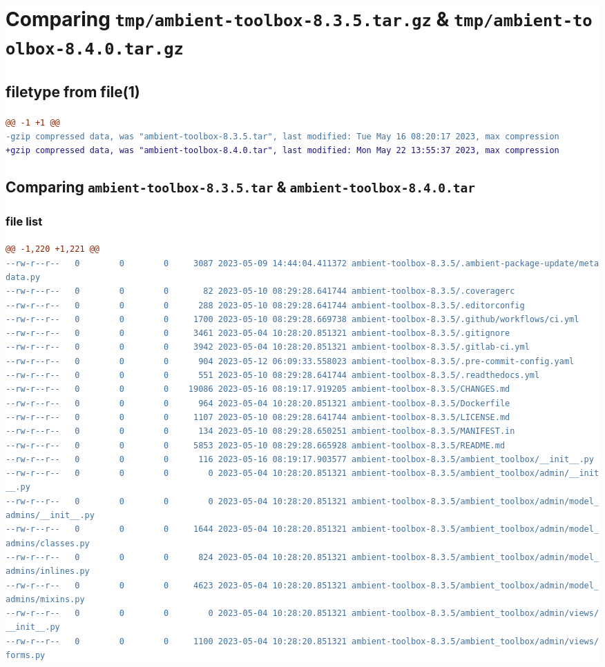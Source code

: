 # Comparing `tmp/ambient-toolbox-8.3.5.tar.gz` & `tmp/ambient-toolbox-8.4.0.tar.gz`

## filetype from file(1)

```diff
@@ -1 +1 @@
-gzip compressed data, was "ambient-toolbox-8.3.5.tar", last modified: Tue May 16 08:20:17 2023, max compression
+gzip compressed data, was "ambient-toolbox-8.4.0.tar", last modified: Mon May 22 13:55:37 2023, max compression
```

## Comparing `ambient-toolbox-8.3.5.tar` & `ambient-toolbox-8.4.0.tar`

### file list

```diff
@@ -1,220 +1,221 @@
--rw-r--r--   0        0        0     3087 2023-05-09 14:44:04.411372 ambient-toolbox-8.3.5/.ambient-package-update/metadata.py
--rw-r--r--   0        0        0       82 2023-05-10 08:29:28.641744 ambient-toolbox-8.3.5/.coveragerc
--rw-r--r--   0        0        0      288 2023-05-10 08:29:28.641744 ambient-toolbox-8.3.5/.editorconfig
--rw-r--r--   0        0        0     1700 2023-05-10 08:29:28.669738 ambient-toolbox-8.3.5/.github/workflows/ci.yml
--rw-r--r--   0        0        0     3461 2023-05-04 10:28:20.851321 ambient-toolbox-8.3.5/.gitignore
--rw-r--r--   0        0        0     3942 2023-05-04 10:28:20.851321 ambient-toolbox-8.3.5/.gitlab-ci.yml
--rw-r--r--   0        0        0      904 2023-05-12 06:09:33.558023 ambient-toolbox-8.3.5/.pre-commit-config.yaml
--rw-r--r--   0        0        0      551 2023-05-10 08:29:28.641744 ambient-toolbox-8.3.5/.readthedocs.yml
--rw-r--r--   0        0        0    19086 2023-05-16 08:19:17.919205 ambient-toolbox-8.3.5/CHANGES.md
--rw-r--r--   0        0        0      964 2023-05-04 10:28:20.851321 ambient-toolbox-8.3.5/Dockerfile
--rw-r--r--   0        0        0     1107 2023-05-10 08:29:28.641744 ambient-toolbox-8.3.5/LICENSE.md
--rw-r--r--   0        0        0      134 2023-05-10 08:29:28.650251 ambient-toolbox-8.3.5/MANIFEST.in
--rw-r--r--   0        0        0     5853 2023-05-10 08:29:28.665928 ambient-toolbox-8.3.5/README.md
--rw-r--r--   0        0        0      116 2023-05-16 08:19:17.903577 ambient-toolbox-8.3.5/ambient_toolbox/__init__.py
--rw-r--r--   0        0        0        0 2023-05-04 10:28:20.851321 ambient-toolbox-8.3.5/ambient_toolbox/admin/__init__.py
--rw-r--r--   0        0        0        0 2023-05-04 10:28:20.851321 ambient-toolbox-8.3.5/ambient_toolbox/admin/model_admins/__init__.py
--rw-r--r--   0        0        0     1644 2023-05-04 10:28:20.851321 ambient-toolbox-8.3.5/ambient_toolbox/admin/model_admins/classes.py
--rw-r--r--   0        0        0      824 2023-05-04 10:28:20.851321 ambient-toolbox-8.3.5/ambient_toolbox/admin/model_admins/inlines.py
--rw-r--r--   0        0        0     4623 2023-05-04 10:28:20.851321 ambient-toolbox-8.3.5/ambient_toolbox/admin/model_admins/mixins.py
--rw-r--r--   0        0        0        0 2023-05-04 10:28:20.851321 ambient-toolbox-8.3.5/ambient_toolbox/admin/views/__init__.py
--rw-r--r--   0        0        0     1100 2023-05-04 10:28:20.851321 ambient-toolbox-8.3.5/ambient_toolbox/admin/views/forms.py
```